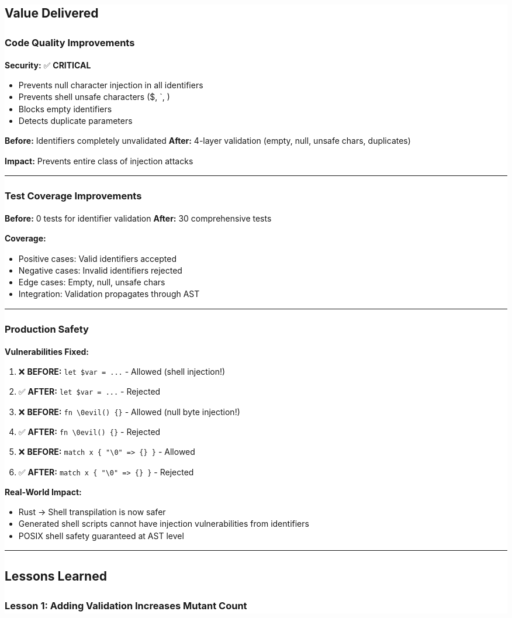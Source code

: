 
## Value Delivered

### Code Quality Improvements

**Security:** ✅ **CRITICAL**
- Prevents null character injection in all identifiers
- Prevents shell unsafe characters ($, `, \)
- Blocks empty identifiers
- Detects duplicate parameters

**Before:** Identifiers completely unvalidated
**After:** 4-layer validation (empty, null, unsafe chars, duplicates)

**Impact:** Prevents entire class of injection attacks

---

### Test Coverage Improvements

**Before:** 0 tests for identifier validation
**After:** 30 comprehensive tests

**Coverage:**
- Positive cases: Valid identifiers accepted
- Negative cases: Invalid identifiers rejected
- Edge cases: Empty, null, unsafe chars
- Integration: Validation propagates through AST

---

### Production Safety

**Vulnerabilities Fixed:**
1. ❌ **BEFORE:** `let $var = ...` - Allowed (shell injection!)
2. ✅ **AFTER:** `let $var = ...` - Rejected

3. ❌ **BEFORE:** `fn \0evil() {}` - Allowed (null byte injection!)
4. ✅ **AFTER:** `fn \0evil() {}` - Rejected

5. ❌ **BEFORE:** `match x { "\0" => {} }` - Allowed
6. ✅ **AFTER:** `match x { "\0" => {} }` - Rejected

**Real-World Impact:**
- Rust → Shell transpilation is now safer
- Generated shell scripts cannot have injection vulnerabilities from identifiers
- POSIX shell safety guaranteed at AST level

---

## Lessons Learned

### Lesson 1: Adding Validation Increases Mutant Count
